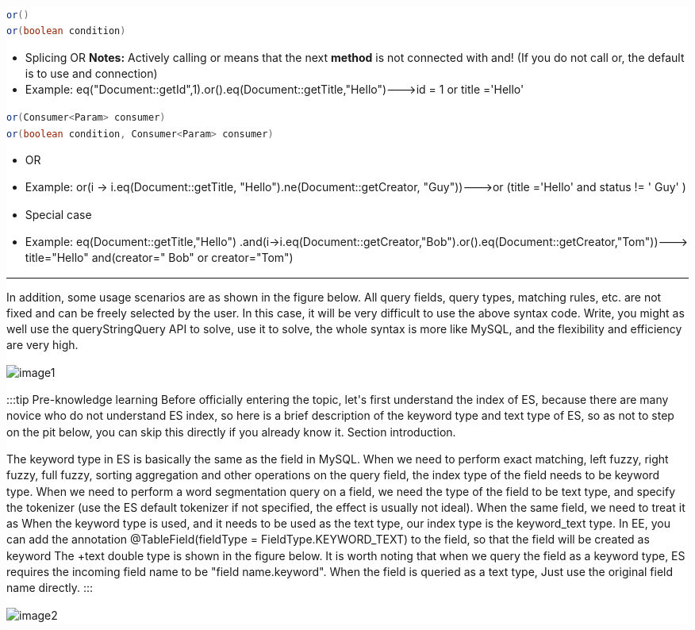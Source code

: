 ````java
or()
or(boolean condition)
````

- Splicing OR **Notes:** Actively calling or means that the next **method** is not connected with and! (If you do not call or, the default is to use and connection)
- Example: eq("Document::getId",1).or().eq(Document::getTitle,"Hello")--->id = 1 or title ='Hello'

````java
or(Consumer<Param> consumer)
or(boolean condition, Consumer<Param> consumer)
````

- OR
- Example: or(i -> i.eq(Document::getTitle, "Hello").ne(Document::getCreator, "Guy"))--->or (title ='Hello' and status != ' Guy' )

- Special case
- Example: eq(Document::getTitle,"Hello")
  .and(i->i.eq(Document::getCreator,"Bob").or().eq(Document::getCreator,"Tom"))---> title="Hello" and(creator=" Bob" or creator="Tom")

---

In addition, some usage scenarios are as shown in the figure below. All query fields, query types, matching rules, etc. are not fixed and can be freely selected by the user. In this case, it will be very difficult to use the above syntax code. Write, you might as well use the queryStringQuery API to solve, use it to solve, the whole syntax is more like MySQL, and the flexibility and efficiency are very high.

![image1](https://iknow.hs.net/0c565c9b-9404-444d-8979-9df9d2af3462.jpg)


:::tip Pre-knowledge learning
Before officially entering the topic, let's first understand the index of ES, because there are many novice who do not understand ES index, so here is a brief description of the keyword type and text type of ES, so as not to step on the pit below, you can skip this directly if you already know it. Section introduction.

The keyword type in ES is basically the same as the field in MySQL. When we need to perform exact matching, left fuzzy, right fuzzy, full fuzzy, sorting aggregation and other operations on the query field, the index type of the field needs to be keyword type. When we need to perform a word segmentation query on a field, we need the type of the field to be text type, and specify the tokenizer (use the ES default tokenizer if not specified, the effect is usually not ideal). When the same field, we need to treat it as When the keyword type is used, and it needs to be used as the text type, our index type is the keyword_text type. In EE, you can add the annotation @TableField(fieldType = FieldType.KEYWORD_TEXT) to the field, so that the field will be created as keyword The +text double type is shown in the figure below. It is worth noting that when we query the field as a keyword type, ES requires the incoming field name to be "field name.keyword". When the field is queried as a text type, Just use the original field name directly.
:::


![image2](https://iknow.hs.net/72818af6-7cc3-4833-b7a7-dbff845ce73e.png)
